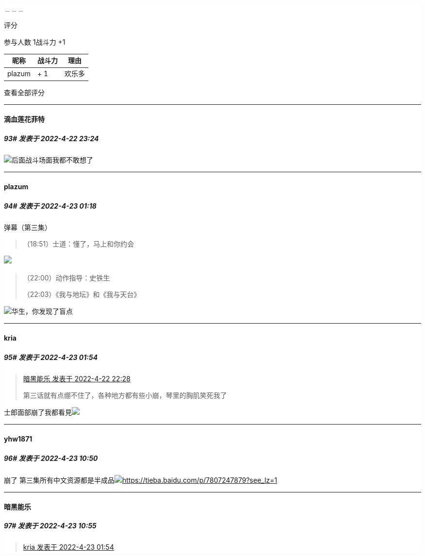 ﹍﹍﹍

评分

 参与人数 1战斗力 +1

|昵称|战斗力|理由|
|----|---|---|
| plazum| + 1|欢乐多|

查看全部评分

*****

####  滴血莲花菲特  
##### 93#       发表于 2022-4-22 23:24

<img src="https://static.saraba1st.com/image/smiley/face2017/067.png" referrerpolicy="no-referrer">后面战斗场面我都不敢想了

*****

####  plazum  
##### 94#       发表于 2022-4-23 01:18

弹幕（第三集）<blockquote>（18:51）士道：懂了，马上和你约会</blockquote><img src="https://static.saraba1st.com/image/smiley/face2017/066.png" referrerpolicy="no-referrer"><blockquote>（22:00）动作指导：史铁生

（22:03）《我与地坛》和《我与天台》</blockquote><img src="https://static.saraba1st.com/image/smiley/face2017/066.png" referrerpolicy="no-referrer">华生，你发现了盲点

*****

####  kria  
##### 95#       发表于 2022-4-23 01:54

<blockquote><a href="httphttps://bbs.saraba1st.com/2b/forum.php?mod=redirect&amp;goto=findpost&amp;pid=55548793&amp;ptid=1991734" target="_blank">暗黑能乐 发表于 2022-4-22 22:28</a>

第三话就有点绷不住了，各种地方都有些小崩，琴里的胸肌笑死我了</blockquote>
士郎面部崩了我都看見<img src="https://static.saraba1st.com/image/smiley/face2017/046.png" referrerpolicy="no-referrer">

*****

####  yhw1871  
##### 96#       发表于 2022-4-23 10:50

崩了 第三集所有中文资源都是半成品<img src="https://static.saraba1st.com/image/smiley/face2017/047.png" referrerpolicy="no-referrer">https://tieba.baidu.com/p/7807247879?see_lz=1

*****

####  暗黑能乐  
##### 97#       发表于 2022-4-23 10:55

<blockquote><a href="httphttps://bbs.saraba1st.com/2b/forum.php?mod=redirect&amp;goto=findpost&amp;pid=55550845&amp;ptid=1991734" target="_blank">kria 发表于 2022-4-23 01:54</a>
